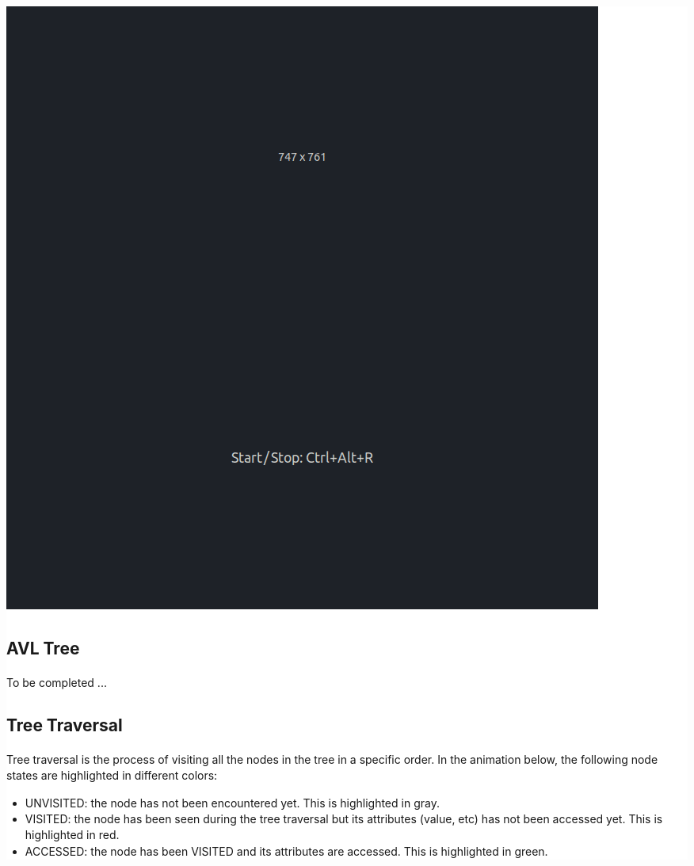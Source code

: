 ![Inefficient BST](gif/inefficient_bst.gif)

## AVL Tree

To be completed ...

## Tree Traversal

Tree traversal is the process of visiting all the nodes in the tree in a
specific order. In the animation below, the following node states are
highlighted in different colors:

- UNVISITED: the node has not been encountered yet. This is highlighted in gray.
- VISITED: the node has been seen during the tree traversal but its attributes
  (value, etc) has not been accessed yet. This is highlighted in red.
- ACCESSED: the node has been VISITED and its attributes are accessed. This is
  highlighted in green.
